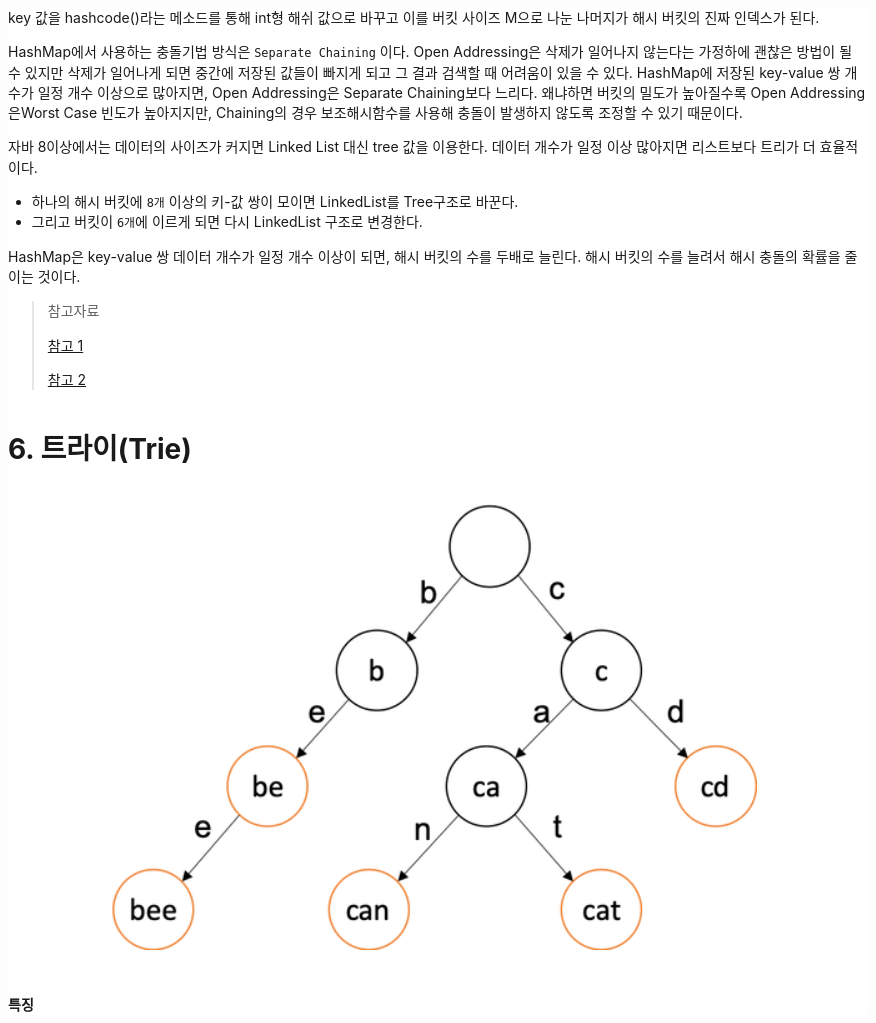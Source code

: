 key 값을 hashcode()라는 메소드를 통해 int형 해쉬 값으로 바꾸고 이를 버킷 사이즈 M으로 나눈 나머지가 해시 버킷의 진짜 인덱스가 된다.

HashMap에서 사용하는 충돌기법 방식은 ``Separate Chaining`` 이다. Open Addressing은 삭제가 일어나지 않는다는 가정하에 괜찮은 방법이 될 수 있지만 삭제가 일어나게 되면 중간에 저장된 값들이 빠지게 되고 그 결과 검색할 때 어려움이 있을 수 있다.
HashMap에 저장된 key-value 쌍 개수가 일정 개수 이상으로 많아지면, Open Addressing은 Separate Chaining보다 느리다. 왜냐하면 버킷의 밀도가 높아질수록 Open Addressing은Worst Case 빈도가 높아지지만, Chaining의 경우 보조해시함수를 사용해 충돌이 발생하지 않도록 조정할 수 있기 때문이다.  

자바 8이상에서는 데이터의 사이즈가 커지면 Linked List 대신 tree 값을 이용한다. 데이터 개수가 일정 이상 많아지면 리스트보다 트리가 더 효율적이다. 

* 하나의 해시 버킷에 `8개` 이상의 키-값 쌍이 모이면 LinkedList를 Tree구조로 바꾼다.
* 그리고 버킷이 `6개`에 이르게 되면 다시 LinkedList 구조로 변경한다.

HashMap은 key-value 쌍 데이터 개수가 일정 개수 이상이 되면, 해시 버킷의 수를 두배로 늘린다. 해시 버킷의 수를 늘려서 해시 충돌의 확률을 줄이는 것이다.



> 참고자료
>
> [참고 1](https://go-coding.tistory.com/30)
>
> [참고 2](https://mhwan.tistory.com/59)



# 6. 트라이(Trie)

<img src = "./img_함희원/10.png">

#### 특징
